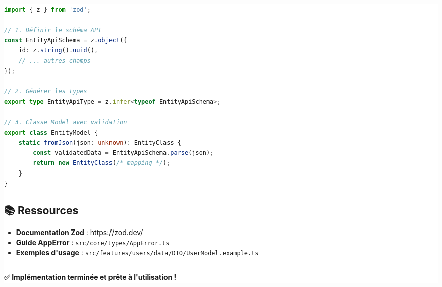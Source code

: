 ```typescript
import { z } from 'zod';

// 1. Définir le schéma API
const EntityApiSchema = z.object({
    id: z.string().uuid(),
    // ... autres champs
});

// 2. Générer les types
export type EntityApiType = z.infer<typeof EntityApiSchema>;

// 3. Classe Model avec validation
export class EntityModel {
    static fromJson(json: unknown): EntityClass {
        const validatedData = EntityApiSchema.parse(json);
        return new EntityClass(/* mapping */);
    }
}
```

## 📚 Ressources

- **Documentation Zod** : https://zod.dev/
- **Guide AppError** : `src/core/types/AppError.ts`
- **Exemples d'usage** : `src/features/users/data/DTO/UserModel.example.ts`

---

**✅ Implémentation terminée et prête à l'utilisation !**